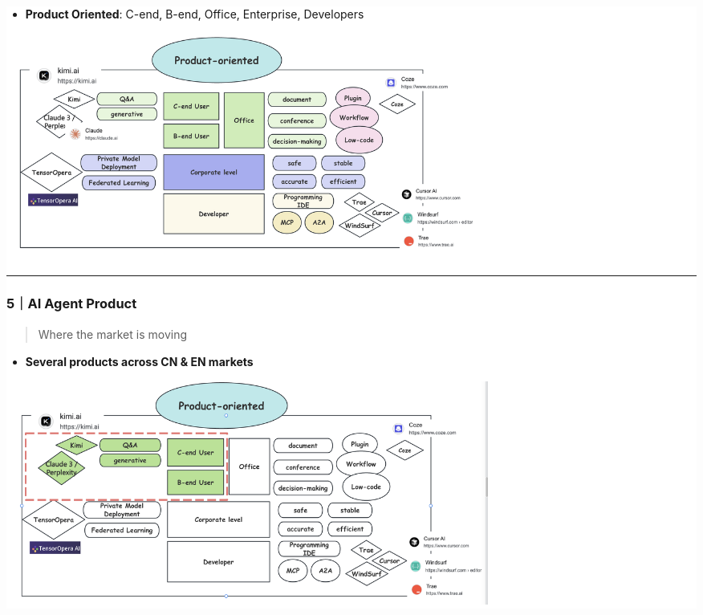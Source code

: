 
- **Product Oriented**: C-end, B-end, Office, Enterprise, Developers

<img src="/assets/representation/IMG_43.png" width="600" />



---

### **5｜AI Agent Product**  
> Where the market is moving

- **Several products across CN & EN markets**  


<img src="/assets/representation/IMG_44.png" width="600" />
